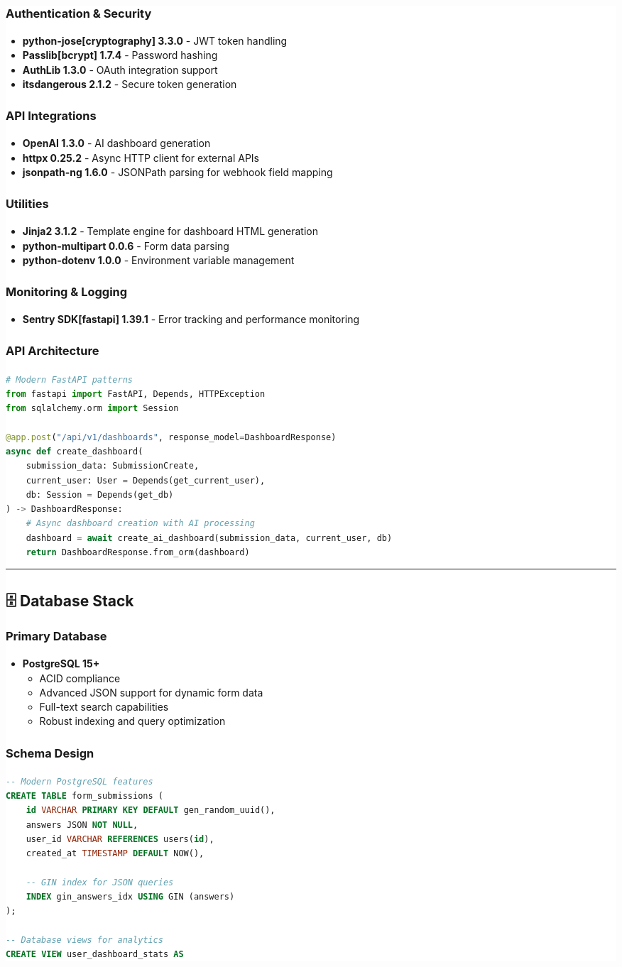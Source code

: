 ### Authentication & Security
- **python-jose[cryptography] 3.3.0** - JWT token handling
- **Passlib[bcrypt] 1.7.4** - Password hashing
- **AuthLib 1.3.0** - OAuth integration support
- **itsdangerous 2.1.2** - Secure token generation

### API Integrations
- **OpenAI 1.3.0** - AI dashboard generation
- **httpx 0.25.2** - Async HTTP client for external APIs
- **jsonpath-ng 1.6.0** - JSONPath parsing for webhook field mapping

### Utilities
- **Jinja2 3.1.2** - Template engine for dashboard HTML generation
- **python-multipart 0.0.6** - Form data parsing
- **python-dotenv 1.0.0** - Environment variable management

### Monitoring & Logging
- **Sentry SDK[fastapi] 1.39.1** - Error tracking and performance monitoring

### API Architecture
```python
# Modern FastAPI patterns
from fastapi import FastAPI, Depends, HTTPException
from sqlalchemy.orm import Session

@app.post("/api/v1/dashboards", response_model=DashboardResponse)
async def create_dashboard(
    submission_data: SubmissionCreate,
    current_user: User = Depends(get_current_user),
    db: Session = Depends(get_db)
) -> DashboardResponse:
    # Async dashboard creation with AI processing
    dashboard = await create_ai_dashboard(submission_data, current_user, db)
    return DashboardResponse.from_orm(dashboard)
```

---

## 🗄️ Database Stack

### Primary Database
- **PostgreSQL 15+**
  - ACID compliance
  - Advanced JSON support for dynamic form data
  - Full-text search capabilities  
  - Robust indexing and query optimization

### Schema Design
```sql
-- Modern PostgreSQL features
CREATE TABLE form_submissions (
    id VARCHAR PRIMARY KEY DEFAULT gen_random_uuid(),
    answers JSON NOT NULL,
    user_id VARCHAR REFERENCES users(id),
    created_at TIMESTAMP DEFAULT NOW(),
    
    -- GIN index for JSON queries
    INDEX gin_answers_idx USING GIN (answers)
);

-- Database views for analytics
CREATE VIEW user_dashboard_stats AS
```